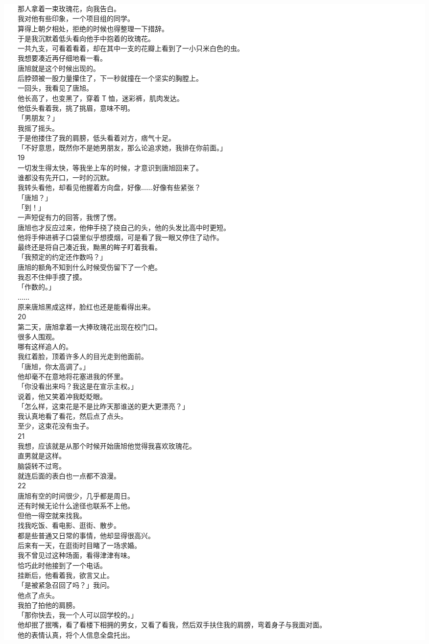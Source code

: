 &emsp;&emsp;那人拿着一束玫瑰花，向我告白。    
&emsp;&emsp;我对他有些印象，一个项目组的同学。    
&emsp;&emsp;算得上朝夕相处，拒绝的时候也得整理一下措辞。    
&emsp;&emsp;于是我沉默着低头看向他手中抱着的玫瑰花。    
&emsp;&emsp;一共九支，可看着看着，却在其中一支的花瓣上看到了一小只米白色的虫。  
&emsp;&emsp;我想要凑近再仔细地看一看。    
&emsp;&emsp;唐旭就是这个时候出现的。    
&emsp;&emsp;后脖颈被一股力量攥住了，下一秒就撞在一个坚实的胸膛上。    
&emsp;&emsp;一回头，我看见了唐旭。    
&emsp;&emsp;他长高了，也变黑了，穿着 T 恤，迷彩裤，肌肉发达。    
&emsp;&emsp;他低头看着我，挑了挑眉，意味不明。    
&emsp;&emsp;「男朋友？」    
&emsp;&emsp;我摇了摇头。    
&emsp;&emsp;于是他搂住了我的肩膀，低头看着对方，痞气十足。    
&emsp;&emsp;「不好意思，既然你不是她男朋友，那么论追求她，我排在你前面。」    
&emsp;&emsp;19    
&emsp;&emsp;一切发生得太快，等我坐上车的时候，才意识到唐旭回来了。    
&emsp;&emsp;谁都没有先开口，一时的沉默。    
&emsp;&emsp;我转头看他，却看见他握着方向盘，好像……好像有些紧张？    
&emsp;&emsp;「唐旭？」    
&emsp;&emsp;「到！」    
&emsp;&emsp;一声短促有力的回答，我愣了愣。    
&emsp;&emsp;唐旭也才反应过来，他伸手挠了挠自己的头，他的头发比高中时更短。    
&emsp;&emsp;他将手伸进裤子口袋里似乎想摸烟，可是看了我一眼又停住了动作。    
&emsp;&emsp;最终还是将自己凑近我，黝黑的眸子盯着我看。    
&emsp;&emsp;「我预定的约定还作数吗？」    
&emsp;&emsp;唐旭的额角不知到什么时候受伤留下了一个疤。    
&emsp;&emsp;我忍不住伸手摸了摸。    
&emsp;&emsp;「作数的。」    
&emsp;&emsp;……    
&emsp;&emsp;原来唐旭黑成这样，脸红也还是能看得出来。    
&emsp;&emsp;20    
&emsp;&emsp;第二天，唐旭拿着一大捧玫瑰花出现在校门口。    
&emsp;&emsp;很多人围观。    
&emsp;&emsp;哪有这样追人的。    
&emsp;&emsp;我红着脸，顶着许多人的目光走到他面前。    
&emsp;&emsp;「唐旭，你太高调了。」    
&emsp;&emsp;他却毫不在意地将花塞进我的怀里。    
&emsp;&emsp;「你没看出来吗？我这是在宣示主权。」    
&emsp;&emsp;说着，他又笑着冲我眨眨眼。    
&emsp;&emsp;「怎么样，这束花是不是比昨天那谁送的更大更漂亮？」    
&emsp;&emsp;我认真地看了看花，然后点了点头。    
&emsp;&emsp;至少，这束花没有虫子。    
&emsp;&emsp;21    
&emsp;&emsp;我想，应该就是从那个时候开始唐旭他觉得我喜欢玫瑰花。    
&emsp;&emsp;直男就是这样。    
&emsp;&emsp;脑袋转不过弯。    
&emsp;&emsp;就连后面的表白也一点都不浪漫。    
&emsp;&emsp;22    
&emsp;&emsp;唐旭有空的时间很少，几乎都是周日。    
&emsp;&emsp;还有时候无论什么途径也联系不上他。    
&emsp;&emsp;但他一得空就来找我。    
&emsp;&emsp;找我吃饭、看电影、逛街、散步。    
&emsp;&emsp;都是些普通又日常的事情，他却显得很高兴。    
&emsp;&emsp;后来有一天，在逛街时目睹了一场求婚。    
&emsp;&emsp;我不曾见过这种场面，看得津津有味。    
&emsp;&emsp;恰巧此时他接到了一个电话。    
&emsp;&emsp;挂断后，他看着我，欲言又止。    
&emsp;&emsp;「是被紧急召回了吗？」我问。    
&emsp;&emsp;他点了点头。    
&emsp;&emsp;我拍了拍他的肩膀。    
&emsp;&emsp;「那你快去，我一个人可以回学校的。」    
&emsp;&emsp;他却抿了抿嘴，看了看楼下相拥的男女，又看了看我，然后双手扶住我的肩膀，弯着身子与我面对面。    
&emsp;&emsp;他的表情认真，将个人信息全盘托出。    